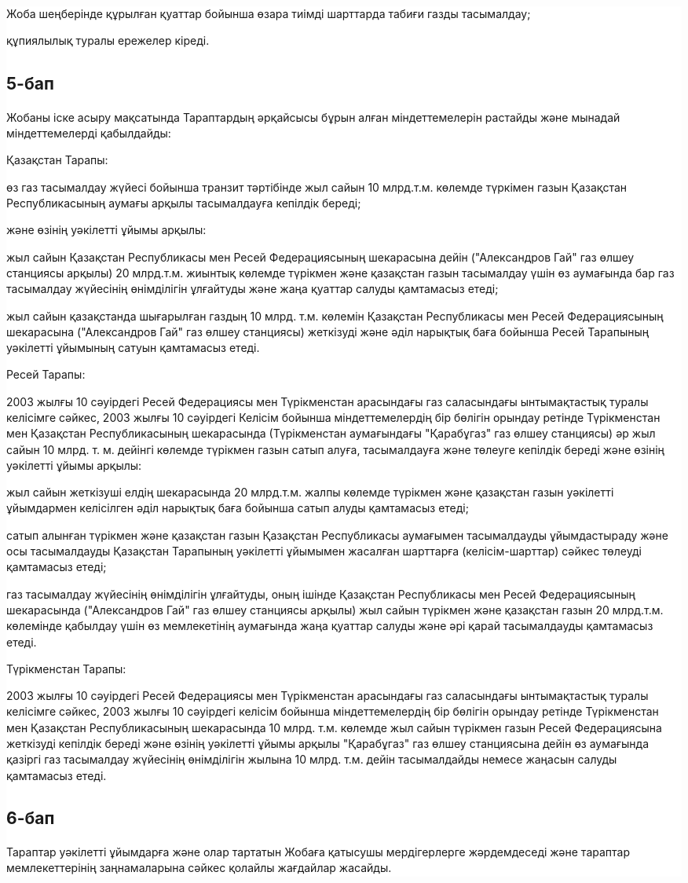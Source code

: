 Жоба шеңберінде құрылған қуаттар бойынша өзара тиімді шарттарда табиғи газды тасымалдау;

құпиялылық туралы ережелер кіреді.

## 5-бап

Жобаны іске асыру мақсатында Тараптардың әрқайсысы бұрын алған міндеттемелерін растайды және мынадай міндеттемелерді қабылдайды:

Қазақстан Тарапы:

өз газ тасымалдау жүйесі бойынша транзит тәртібінде жыл сайын 10 млрд.т.м. көлемде түркімен газын Қазақстан Республикасының аумағы арқылы тасымалдауға кепілдік береді;

және өзінің уәкілетті ұйымы арқылы:

жыл сайын Қазақстан Республикасы мен Ресей Федерациясының шекарасына дейін ("Александров Гай" газ өлшеу станциясы арқылы) 20 млрд.т.м. жиынтық көлемде түрікмен және қазақстан газын тасымалдау үшін өз аумағында бар газ тасымалдау жүйесінің өнімділігін ұлғайтуды және жаңа қуаттар салуды қамтамасыз етеді;

жыл сайын қазақстанда шығарылған газдың 10 млрд. т.м. көлемін Қазақстан Республикасы мен Ресей Федерациясының шекарасына ("Александров Гай" газ өлшеу станциясы) жеткізуді және әділ нарықтық баға бойынша Ресей Тарапының уәкілетті ұйымының сатуын қамтамасыз етеді.

Ресей Тарапы:

2003 жылғы 10 сәуірдегі Ресей Федерациясы мен Түрікменстан арасындағы газ саласындағы ынтымақтастық туралы келісімге сәйкес, 2003 жылғы 10 сәуірдегі Келісім бойынша міндеттемелердің бір бөлігін орындау ретінде Түрікменстан мен Қазақстан Республикасының шекарасында (Түрікменстан аумағындағы "Қарабұгаз" газ өлшеу станциясы) әр жыл сайын 10 млрд. т. м. дейінгі көлемде түрікмен газын сатып алуға, тасымалдауға және төлеуге кепілдік береді және өзінің уәкілетті ұйымы арқылы:

жыл сайын жеткізуші елдің шекарасында 20 млрд.т.м. жалпы көлемде түрікмен және қазақстан газын уәкілетті ұйымдармен келісілген әділ нарықтық баға бойынша сатып алуды қамтамасыз етеді;

сатып алынған түрікмен және қазақстан газын Қазақстан Республикасы аумағымен тасымалдауды ұйымдастыраду және осы тасымалдауды Қазақстан Тарапының уәкілетті ұйымымен жасалған шарттарға (келісім-шарттар) сәйкес төлеуді қамтамасыз етеді;

газ тасымалдау жүйесінің өнімділігін ұлғайтуды, оның ішінде Қазақстан Республикасы мен Ресей Федерациясының шекарасында ("Александров Гай" газ өлшеу станциясы арқылы) жыл сайын түрікмен және қазақстан газын 20 млрд.т.м. көлемінде қабылдау үшін өз мемлекетінің аумағында жаңа қуаттар салуды және әрі қарай тасымалдауды қамтамасыз етеді.

Түрікменстан Тарапы:

2003 жылғы 10 сәуірдегі Ресей Федерациясы мен Түрікменстан арасындағы газ саласындағы ынтымақтастық туралы келісімге сәйкес, 2003 жылғы 10 сәуірдегі келісім бойынша міндеттемелердің бір бөлігін орындау ретінде Түрікменстан мен Қазақстан Республикасының шекарасында 10 млрд. т.м. көлемде жыл сайын түрікмен газын Ресей Федерациясына жеткізуді кепілдік береді және өзінің уәкілетті ұйымы арқылы "Қарабұгаз" газ өлшеу станциясына дейін өз аумағында қазіргі газ тасымалдау жүйесінің өнімділігін жылына 10 млрд. т.м. дейін тасымалдайды немесе жаңасын салуды қамтамасыз етеді.

## 6-бап

Тараптар уәкілетті ұйымдарға және олар тартатын Жобаға қатысушы мердігерлерге жәрдемдеседі және тараптар мемлекеттерінің заңнамаларына сәйкес қолайлы жағдайлар жасайды.
